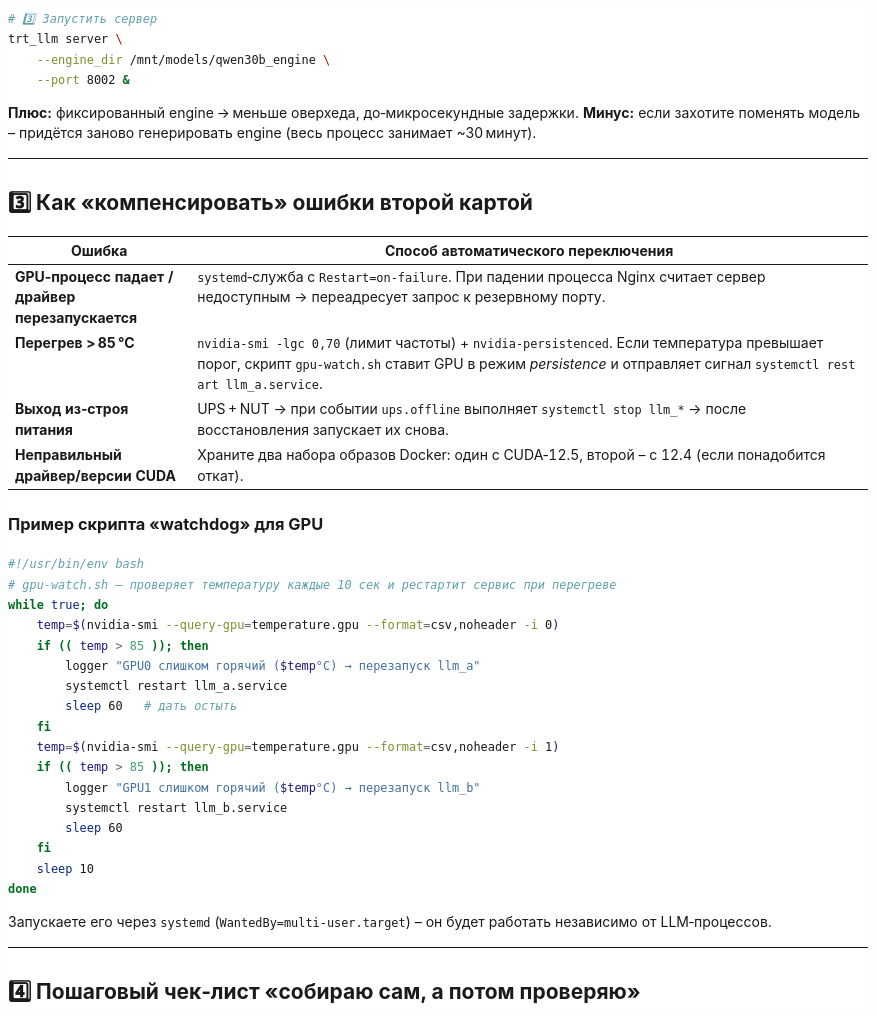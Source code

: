 ```bash
# 3️⃣ Запустить сервер
trt_llm server \
    --engine_dir /mnt/models/qwen30b_engine \
    --port 8002 &
```

**Плюс:** фиксированный engine → меньше оверхеда, до‑микросекундные задержки. **Минус:** если захотите поменять модель – придётся заново генерировать engine (весь процесс занимает ~30 минут).

---

## 3️⃣ Как «компенсировать» ошибки второй картой

| Ошибка | Способ автоматического переключения |
|--------|-------------------------------------|
| **GPU‑процесс падает / драйвер перезапускается** | `systemd`‑служба с `Restart=on-failure`. При падении процесса Nginx считает сервер недоступным → переадресует запрос к резервному порту. |
| **Перегрев > 85 °C** | `nvidia-smi -lgc 0,70` (лимит частоты) + `nvidia-persistenced`. Если температура превышает порог, скрипт `gpu-watch.sh` ставит GPU в режим *persistence* и отправляет сигнал `systemctl restart llm_a.service`. |
| **Выход из‑строя питания** | UPS + NUT → при событии `ups.offline` выполняет `systemctl stop llm_*` → после восстановления запускает их снова. |
| **Неправильный драйвер/версии CUDA** | Храните два набора образов Docker: один с CUDA‑12.5, второй – с 12.4 (если понадобится откат). |

### Пример скрипта «watchdog» для GPU

```bash
#!/usr/bin/env bash
# gpu-watch.sh – проверяет температуру каждые 10 сек и рестартит сервис при перегреве
while true; do
    temp=$(nvidia-smi --query-gpu=temperature.gpu --format=csv,noheader -i 0)
    if (( temp > 85 )); then
        logger "GPU0 слишком горячий ($temp°C) → перезапуск llm_a"
        systemctl restart llm_a.service
        sleep 60   # дать остыть
    fi
    temp=$(nvidia-smi --query-gpu=temperature.gpu --format=csv,noheader -i 1)
    if (( temp > 85 )); then
        logger "GPU1 слишком горячий ($temp°C) → перезапуск llm_b"
        systemctl restart llm_b.service
        sleep 60
    fi
    sleep 10
done
```

Запускаете его через `systemd` (`WantedBy=multi-user.target`) – он будет работать независимо от LLM‑процессов.

---

## 4️⃣ Пошаговый чек‑лист «собираю сам, а потом проверяю»
